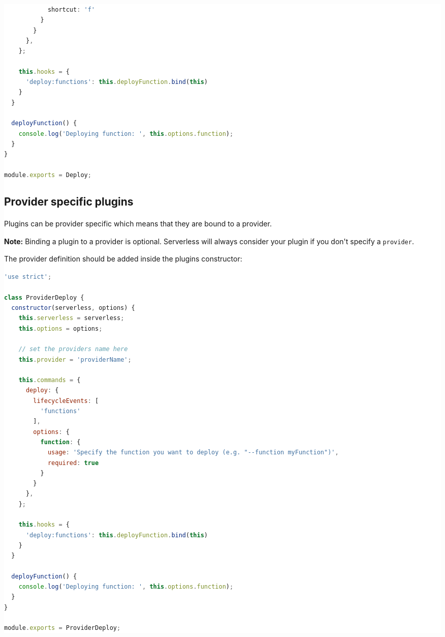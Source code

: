```javascript
            shortcut: 'f'
          }
        }
      },
    };

    this.hooks = {
      'deploy:functions': this.deployFunction.bind(this)
    }
  }

  deployFunction() {
    console.log('Deploying function: ', this.options.function);
  }
}

module.exports = Deploy;
```

## Provider specific plugins

Plugins can be provider specific which means that they are bound to a provider.

**Note:** Binding a plugin to a provider is optional. Serverless will always consider your plugin if you don't specify a `provider`.

The provider definition should be added inside the plugins constructor:

```javascript
'use strict';

class ProviderDeploy {
  constructor(serverless, options) {
    this.serverless = serverless;
    this.options = options;

    // set the providers name here
    this.provider = 'providerName';

    this.commands = {
      deploy: {
        lifecycleEvents: [
          'functions'
        ],
        options: {
          function: {
            usage: 'Specify the function you want to deploy (e.g. "--function myFunction")',
            required: true
          }
        }
      },
    };

    this.hooks = {
      'deploy:functions': this.deployFunction.bind(this)
    }
  }

  deployFunction() {
    console.log('Deploying function: ', this.options.function);
  }
}

module.exports = ProviderDeploy;
```